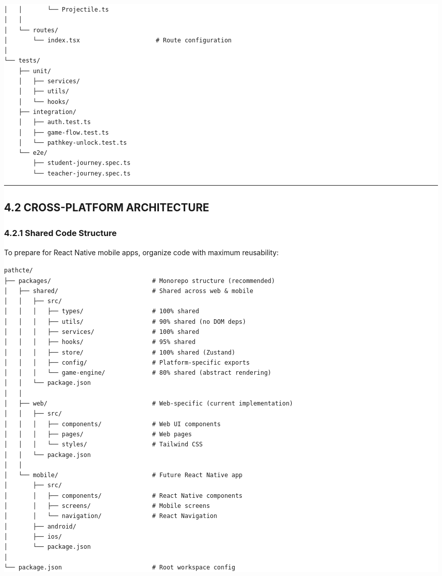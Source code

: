 ```
│   │       └── Projectile.ts
│   │
│   └── routes/
│       └── index.tsx                     # Route configuration
│
└── tests/
    ├── unit/
    │   ├── services/
    │   ├── utils/
    │   └── hooks/
    ├── integration/
    │   ├── auth.test.ts
    │   ├── game-flow.test.ts
    │   └── pathkey-unlock.test.ts
    └── e2e/
        ├── student-journey.spec.ts
        └── teacher-journey.spec.ts
```

---

## 4.2 CROSS-PLATFORM ARCHITECTURE

### 4.2.1 Shared Code Structure

To prepare for React Native mobile apps, organize code with maximum reusability:

```
pathcte/
├── packages/                            # Monorepo structure (recommended)
│   ├── shared/                          # Shared across web & mobile
│   │   ├── src/
│   │   │   ├── types/                   # 100% shared
│   │   │   ├── utils/                   # 90% shared (no DOM deps)
│   │   │   ├── services/                # 100% shared
│   │   │   ├── hooks/                   # 95% shared
│   │   │   ├── store/                   # 100% shared (Zustand)
│   │   │   ├── config/                  # Platform-specific exports
│   │   │   └── game-engine/             # 80% shared (abstract rendering)
│   │   └── package.json
│   │
│   ├── web/                             # Web-specific (current implementation)
│   │   ├── src/
│   │   │   ├── components/              # Web UI components
│   │   │   ├── pages/                   # Web pages
│   │   │   └── styles/                  # Tailwind CSS
│   │   └── package.json
│   │
│   └── mobile/                          # Future React Native app
│       ├── src/
│       │   ├── components/              # React Native components
│       │   ├── screens/                 # Mobile screens
│       │   └── navigation/              # React Navigation
│       ├── android/
│       ├── ios/
│       └── package.json
│
└── package.json                         # Root workspace config
```
